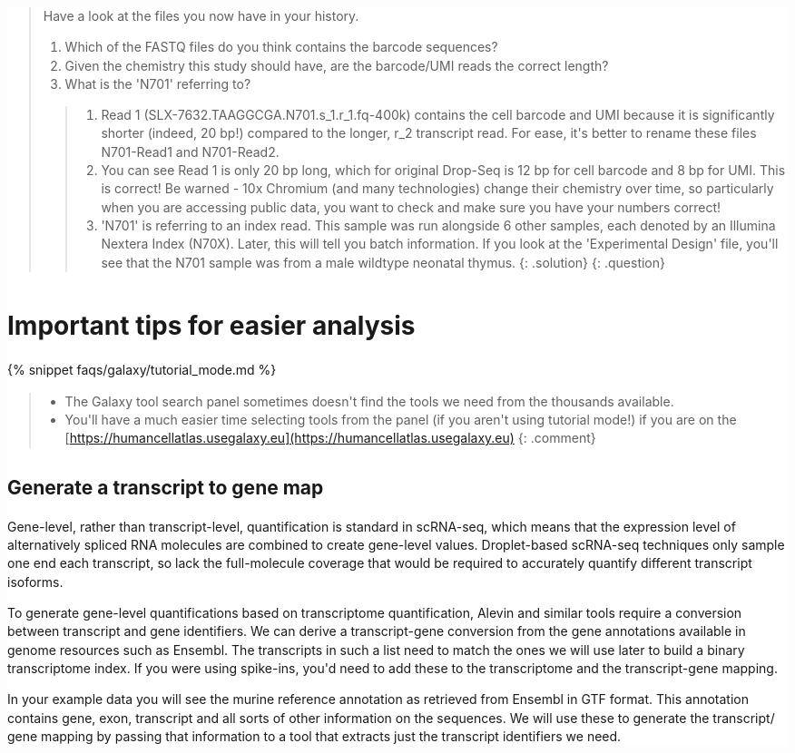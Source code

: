 > <question-title></question-title>
>
> Have a look at the files you now have in your history.
> 1. Which of the FASTQ files do you think contains the barcode sequences?
> 2. Given the chemistry this study should have, are the barcode/UMI reads the correct length?
> 3. What is the 'N701' referring to?
>
> > <solution-title></solution-title>
> >
> > 1. Read 1 (SLX-7632.TAAGGCGA.N701.s_1.r_1.fq-400k) contains the cell barcode and UMI because it is significantly shorter (indeed, 20 bp!) compared to the longer, r_2 transcript read. For ease, it's better to rename these files N701-Read1 and N701-Read2.
> > 2. You can see Read 1 is only 20 bp long, which for original Drop-Seq is 12 bp for cell barcode and 8 bp for UMI. This is correct! Be warned - 10x Chromium (and many technologies) change their chemistry over time, so particularly when you are accessing public data, you want to check and make sure you have your numbers correct!
> > 3. 'N701' is referring to an index read. This sample was run alongside 6 other samples, each denoted by an Illumina Nextera Index (N70X). Later, this will tell you batch information. If you look at the 'Experimental Design' file, you'll see that the N701 sample was from a male wildtype neonatal thymus.
> {: .solution}
{: .question}

# Important tips for easier analysis

{% snippet faqs/galaxy/tutorial_mode.md %}

> <comment-title></comment-title>
> - The Galaxy tool search panel sometimes doesn't find the tools we need from the thousands available.
> - You'll have a much easier time selecting tools from the panel (if you aren't using tutorial mode!) if you are on the [https://humancellatlas.usegalaxy.eu](https://humancellatlas.usegalaxy.eu)
{: .comment}

## Generate a transcript to gene map

Gene-level, rather than transcript-level, quantification is standard in scRNA-seq, which means that the expression level of alternatively spliced RNA molecules are combined to create gene-level values. Droplet-based scRNA-seq techniques only sample one end each transcript, so lack the full-molecule coverage that would be required to accurately quantify different transcript isoforms.

To generate gene-level quantifications based on transcriptome quantification, Alevin and similar tools require a conversion between transcript and gene identifiers. We can derive a transcript-gene conversion from the gene annotations available in genome resources such as Ensembl. The transcripts in such a list need to match the ones we will use later to build a binary transcriptome index. If you were using spike-ins, you'd need to add these to the transcriptome and the transcript-gene mapping.

In your example data you will see the murine reference annotation as retrieved from Ensembl in GTF format. This annotation contains gene, exon, transcript and all sorts of other information on the sequences. We will use these to generate the transcript/ gene mapping by passing that information to a tool that extracts just the transcript identifiers we need.
